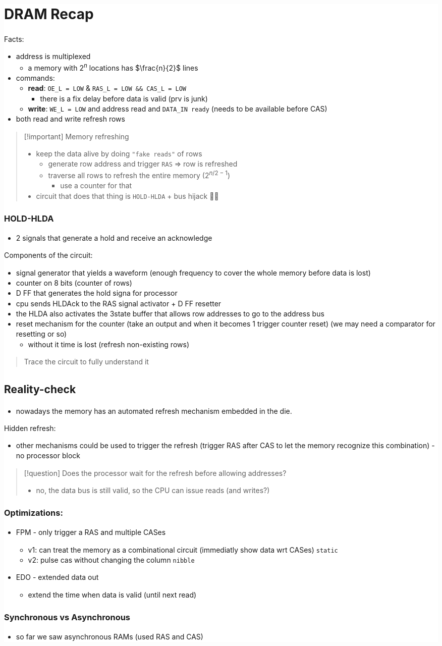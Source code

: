 # DRAM Recap
Facts:
- address is multiplexed
	- a memory with $2^n$ locations has $\frac{n}{2}$ lines
- commands:
	- **read**: `OE_L = LOW`  & `RAS_L = LOW && CAS_L = LOW`
		- there is a fix delay before data is valid (prv is junk)
	- **write**: `WE_L = LOW` and address read and `DATA_IN ready` (needs to be available before CAS) 
- both read and write refresh rows

> [!important] Memory refreshing
> - keep the data alive by doing `"fake reads"` of rows
> 	- generate row address and trigger `RAS` => row is refreshed
> 	- traverse all rows to refresh the entire memory ($2^{n/2 - 1})$
> 		- use a counter for that
> - circuit that does that thing is `HOLD-HLDA` + bus hijack 👨‍✈️

### HOLD-HLDA 
- 2 signals that generate a hold and receive an acknowledge

Components of the circuit:
- signal generator that yields a waveform (enough frequency to cover the whole memory before data is lost) 
- counter on 8 bits (counter of rows)
- D FF that generates the hold signa for processor
- cpu sends HLDAck to the RAS signal activator + D FF resetter
- the HLDA also activates the 3state buffer that allows row addresses to go to the address bus
- reset mechanism for the counter (take an output and when it becomes 1 trigger counter reset) (we may need a comparator for resetting or so)
	- without it time is lost (refresh non-existing rows)
> Trace the circuit to fully understand it

## Reality-check 
- nowadays the memory has an automated refresh mechanism embedded in the die.

Hidden refresh:
- other mechanisms could be used to trigger the refresh (trigger RAS after CAS to let the memory recognize this combination) - no processor block

> [!question] Does the processor wait for the refresh before allowing addresses?
> - no, the data bus is still valid, so the CPU can issue reads (and writes?)

### Optimizations:
- FPM - only trigger a RAS and multiple CASes
	- v1: can treat the memory as a combinational circuit (immediatly show data wrt CASes) `static`
	- v2: pulse cas without changing the column `nibble`

- EDO - extended data out
	- extend the time when data is valid (until next read)

### Synchronous vs Asynchronous
- so far we saw asynchronous RAMs (used RAS and CAS)
